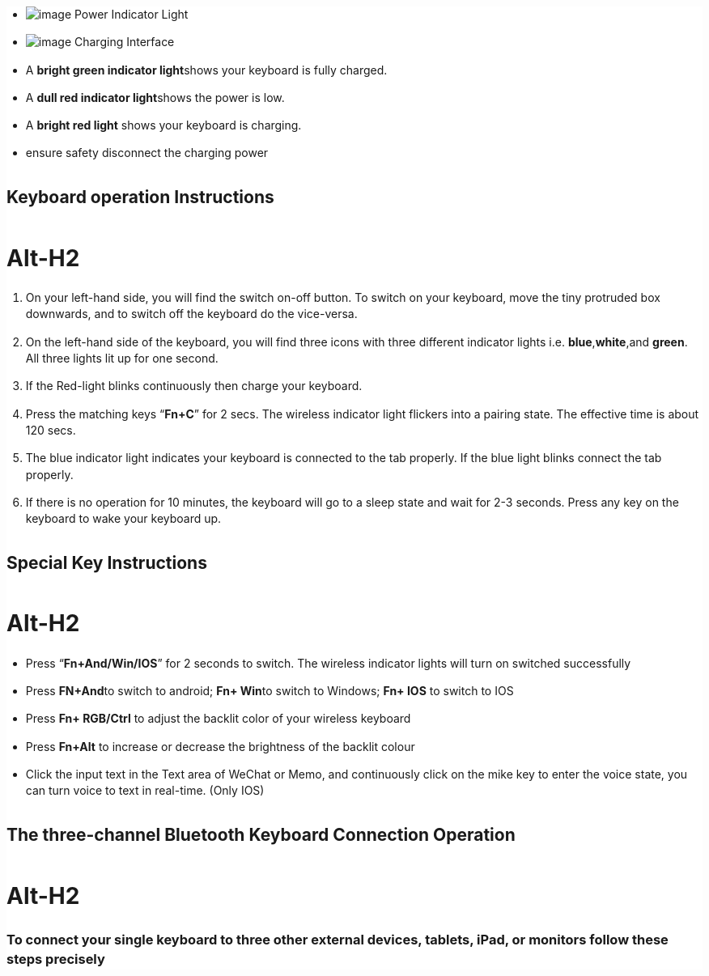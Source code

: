+ ![image](https://user-images.githubusercontent.com/127011964/229017488-0eef34ac-bbd1-4431-9e21-7300cdac617e.jpeg) Power Indicator Light 
              
+ ![image](https://user-images.githubusercontent.com/127011964/229017590-82fadd21-0f99-40ab-a46d-11acbc35c3c9.jpeg) Charging Interface

+ A **bright green indicator light**shows your keyboard is fully charged.

+ A **dull red indicator light**shows the power is low.

+	A **bright red light** shows your keyboard is charging.

 + ensure safety disconnect the charging power


## Keyboard operation Instructions
Alt-H2
======
1.	On your left-hand side, you will find the switch on-off button. To switch on your keyboard, move the tiny protruded box downwards, and to switch off the keyboard do the vice-versa.

2.	On the left-hand side of the keyboard, you will find three icons with three different indicator lights i.e. **blue**,**white**,and **green**. All three lights lit up for one second. 

3.	If the Red-light blinks continuously then charge your keyboard.

4.	Press the matching keys “**Fn+C**” for 2 secs. The wireless indicator light flickers into a pairing state. The effective time is about 120 secs.

5.	 The blue indicator light indicates your keyboard is connected to the tab properly. If the blue light blinks connect the tab properly. 

6.	If there is no operation for 10 minutes, the keyboard will go to a sleep state and wait for 2-3 seconds. Press any key on the keyboard to wake your keyboard up.

## Special Key Instructions
Alt-H2
======
+ Press “**Fn+And/Win/IOS**” for 2 seconds to switch. The wireless indicator lights will turn on switched successfully

+ Press **FN+And**to switch to android; **Fn+ Win**to switch to Windows; **Fn+ IOS** to switch to IOS

+ Press **Fn+ RGB/Ctrl** to adjust the backlit color of your wireless keyboard 

+ Press **Fn+Alt** to increase or decrease the brightness of the backlit colour

+ Click the input text in the Text area of WeChat or Memo, and continuously click on the mike key to enter the voice state, you can turn voice to text in real-time. (Only IOS) 

## The three-channel Bluetooth Keyboard Connection Operation
Alt-H2
======
### To connect your single keyboard to three other external devices, tablets, iPad, or monitors follow these steps precisely
